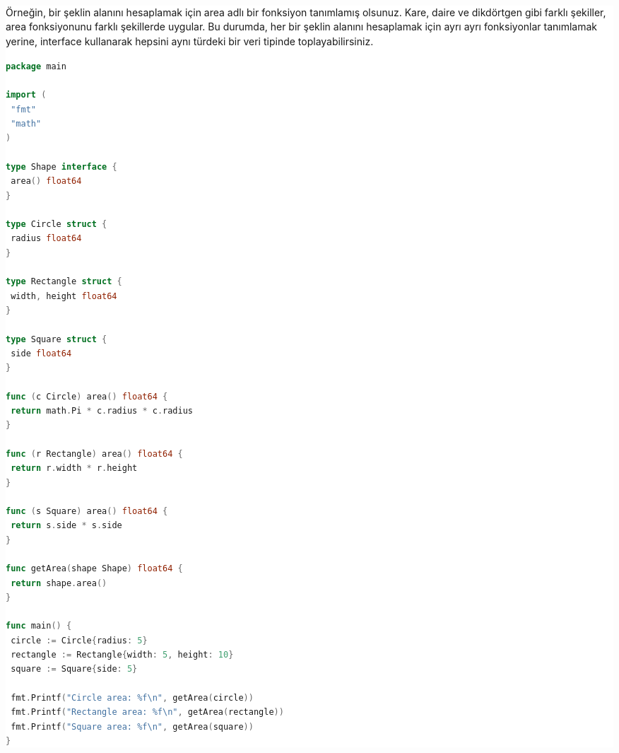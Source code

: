 Örneğin, bir şeklin alanını hesaplamak için area adlı bir fonksiyon tanımlamış olsunuz. Kare, daire ve dikdörtgen gibi farklı şekiller, area fonksiyonunu farklı şekillerde uygular. Bu durumda, her bir şeklin alanını hesaplamak için ayrı ayrı fonksiyonlar tanımlamak yerine, interface kullanarak hepsini aynı türdeki bir veri tipinde toplayabilirsiniz.

```Go
package main

import (
 "fmt"
 "math"
)

type Shape interface {
 area() float64
}

type Circle struct {
 radius float64
}

type Rectangle struct {
 width, height float64
}

type Square struct {
 side float64
}

func (c Circle) area() float64 {
 return math.Pi * c.radius * c.radius
}

func (r Rectangle) area() float64 {
 return r.width * r.height
}

func (s Square) area() float64 {
 return s.side * s.side
}

func getArea(shape Shape) float64 {
 return shape.area()
}

func main() {
 circle := Circle{radius: 5}
 rectangle := Rectangle{width: 5, height: 10}
 square := Square{side: 5}

 fmt.Printf("Circle area: %f\n", getArea(circle))
 fmt.Printf("Rectangle area: %f\n", getArea(rectangle))
 fmt.Printf("Square area: %f\n", getArea(square))
}
```

